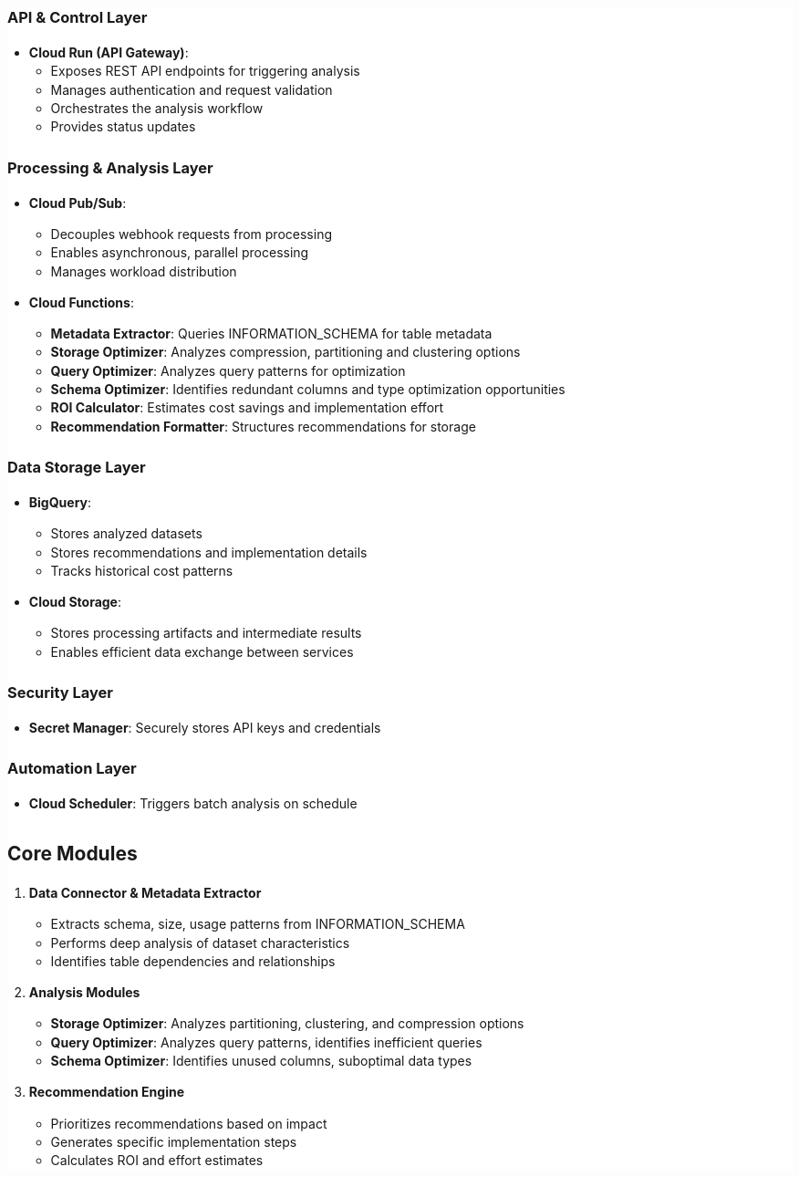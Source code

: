 ### API & Control Layer
- **Cloud Run (API Gateway)**: 
  - Exposes REST API endpoints for triggering analysis
  - Manages authentication and request validation
  - Orchestrates the analysis workflow
  - Provides status updates

### Processing & Analysis Layer
- **Cloud Pub/Sub**:
  - Decouples webhook requests from processing
  - Enables asynchronous, parallel processing
  - Manages workload distribution

- **Cloud Functions**:
  - **Metadata Extractor**: Queries INFORMATION_SCHEMA for table metadata
  - **Storage Optimizer**: Analyzes compression, partitioning and clustering options
  - **Query Optimizer**: Analyzes query patterns for optimization
  - **Schema Optimizer**: Identifies redundant columns and type optimization opportunities
  - **ROI Calculator**: Estimates cost savings and implementation effort
  - **Recommendation Formatter**: Structures recommendations for storage

### Data Storage Layer
- **BigQuery**:
  - Stores analyzed datasets
  - Stores recommendations and implementation details
  - Tracks historical cost patterns

- **Cloud Storage**:
  - Stores processing artifacts and intermediate results
  - Enables efficient data exchange between services

### Security Layer
- **Secret Manager**: Securely stores API keys and credentials

### Automation Layer
- **Cloud Scheduler**: Triggers batch analysis on schedule

## Core Modules

1. **Data Connector & Metadata Extractor**
   - Extracts schema, size, usage patterns from INFORMATION_SCHEMA
   - Performs deep analysis of dataset characteristics
   - Identifies table dependencies and relationships

2. **Analysis Modules**
   - **Storage Optimizer**: Analyzes partitioning, clustering, and compression options
   - **Query Optimizer**: Analyzes query patterns, identifies inefficient queries
   - **Schema Optimizer**: Identifies unused columns, suboptimal data types

3. **Recommendation Engine**
   - Prioritizes recommendations based on impact
   - Generates specific implementation steps
   - Calculates ROI and effort estimates
